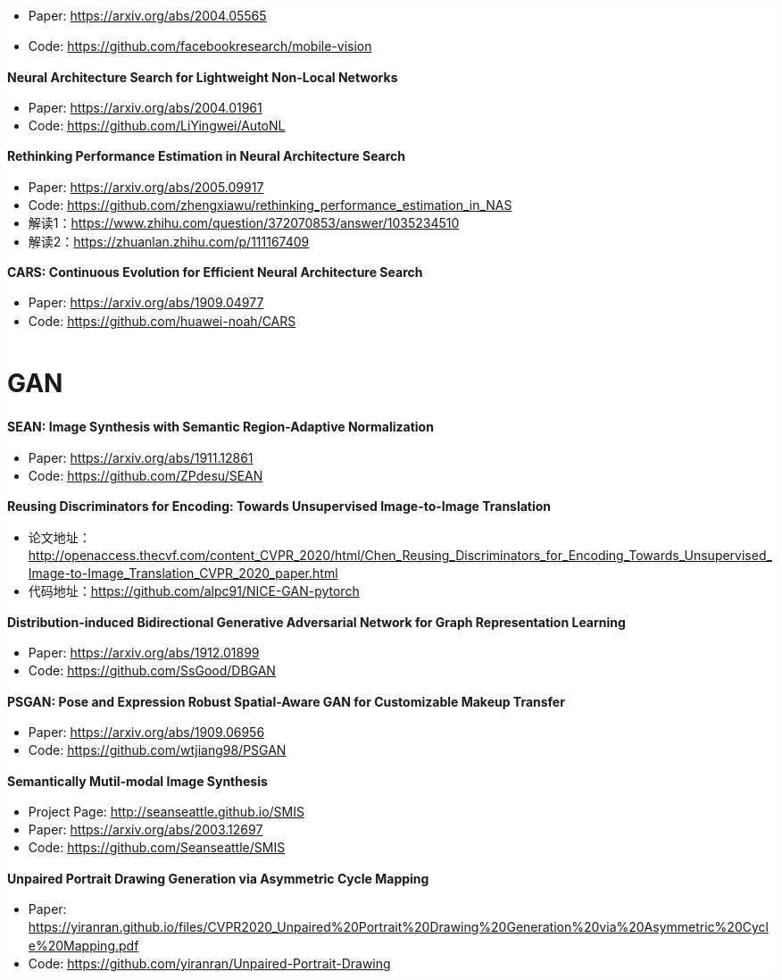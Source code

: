 - Paper: https://arxiv.org/abs/2004.05565

- Code: https://github.com/facebookresearch/mobile-vision

**Neural Architecture Search for Lightweight Non-Local Networks**

- Paper: https://arxiv.org/abs/2004.01961
- Code: https://github.com/LiYingwei/AutoNL

**Rethinking Performance Estimation in Neural Architecture Search**

- Paper: https://arxiv.org/abs/2005.09917
- Code: https://github.com/zhengxiawu/rethinking_performance_estimation_in_NAS
- 解读1：https://www.zhihu.com/question/372070853/answer/1035234510
- 解读2：https://zhuanlan.zhihu.com/p/111167409

**CARS: Continuous Evolution for Efficient Neural Architecture Search**

- Paper: https://arxiv.org/abs/1909.04977 
- Code: https://github.com/huawei-noah/CARS 

<a name="GAN"></a>

# GAN

**SEAN: Image Synthesis with Semantic Region-Adaptive Normalization**

- Paper: https://arxiv.org/abs/1911.12861
- Code: https://github.com/ZPdesu/SEAN

**Reusing Discriminators for Encoding: Towards Unsupervised Image-to-Image Translation**

- 论文地址：http://openaccess.thecvf.com/content_CVPR_2020/html/Chen_Reusing_Discriminators_for_Encoding_Towards_Unsupervised_Image-to-Image_Translation_CVPR_2020_paper.html
- 代码地址：https://github.com/alpc91/NICE-GAN-pytorch 

**Distribution-induced Bidirectional Generative Adversarial Network for Graph Representation Learning**

- Paper: https://arxiv.org/abs/1912.01899
- Code: https://github.com/SsGood/DBGAN 

**PSGAN: Pose and Expression Robust Spatial-Aware GAN for Customizable Makeup Transfer**

- Paper: https://arxiv.org/abs/1909.06956
- Code: https://github.com/wtjiang98/PSGAN

**Semantically Mutil-modal Image Synthesis**

- Project Page: http://seanseattle.github.io/SMIS
- Paper: https://arxiv.org/abs/2003.12697
- Code: https://github.com/Seanseattle/SMIS

**Unpaired Portrait Drawing Generation via Asymmetric Cycle Mapping**

- Paper: https://yiranran.github.io/files/CVPR2020_Unpaired%20Portrait%20Drawing%20Generation%20via%20Asymmetric%20Cycle%20Mapping.pdf
- Code: https://github.com/yiranran/Unpaired-Portrait-Drawing
